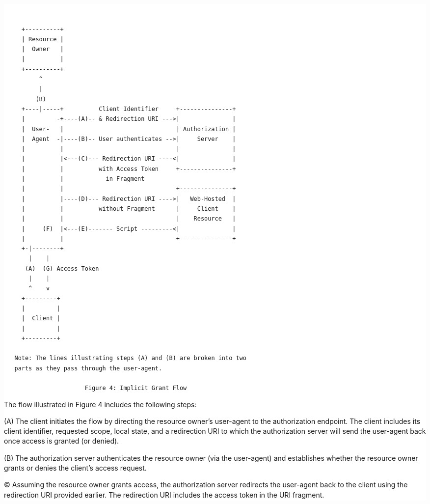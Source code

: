 ```


     +----------+
     | Resource |
     |  Owner   |
     |          |
     +----------+
          ^
          |
         (B)
     +----|-----+          Client Identifier     +---------------+
     |         -+----(A)-- & Redirection URI --->|               |
     |  User-   |                                | Authorization |
     |  Agent  -|----(B)-- User authenticates -->|     Server    |
     |          |                                |               |
     |          |<---(C)--- Redirection URI ----<|               |
     |          |          with Access Token     +---------------+
     |          |            in Fragment
     |          |                                +---------------+
     |          |----(D)--- Redirection URI ---->|   Web-Hosted  |
     |          |          without Fragment      |     Client    |
     |          |                                |    Resource   |
     |     (F)  |<---(E)------- Script ---------<|               |
     |          |                                +---------------+
     +-|--------+
       |    |
      (A)  (G) Access Token
       |    |
       ^    v
     +---------+
     |         |
     |  Client |
     |         |
     +---------+

   Note: The lines illustrating steps (A) and (B) are broken into two
   parts as they pass through the user-agent.

                       Figure 4: Implicit Grant Flow
```

The flow illustrated in Figure 4 includes the following steps:

(A) The client initiates the flow by directing the resource owner’s user-agent to the authorization endpoint. The client includes its client identifier, requested scope, local state, and a redirection URI to which the authorization server will send the user-agent back once access is granted (or denied).

(B) The authorization server authenticates the resource owner (via the user-agent) and establishes whether the resource owner grants or denies the client’s access request.

© Assuming the resource owner grants access, the authorization server redirects the user-agent back to the client using the redirection URI provided earlier. The redirection URI includes the access token in the URI fragment.

